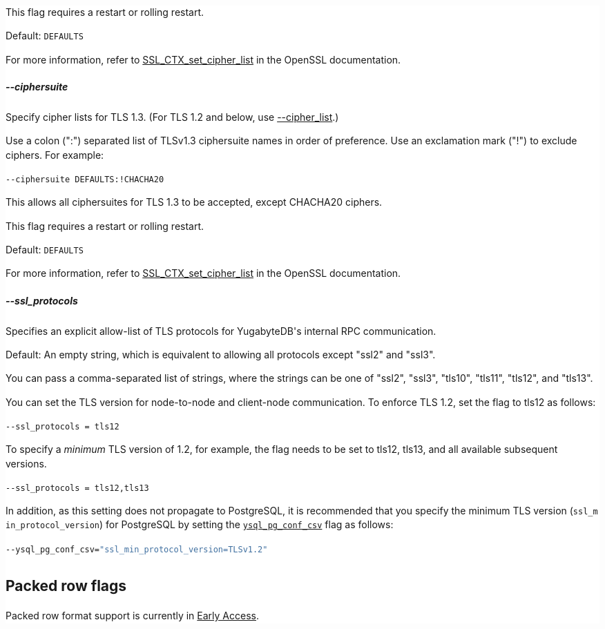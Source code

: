 This flag requires a restart or rolling restart.

Default: `DEFAULTS`

For more information, refer to [SSL_CTX_set_cipher_list](https://www.openssl.org/docs/man1.1.1/man3/SSL_CTX_set_cipher_list.html) in the OpenSSL documentation.

##### --ciphersuite

Specify cipher lists for TLS 1.3. (For TLS 1.2 and below, use [--cipher_list](#cipher-list).)

Use a colon (":") separated list of TLSv1.3 ciphersuite names in order of preference. Use an exclamation mark ("!") to exclude ciphers. For example:

```sh
--ciphersuite DEFAULTS:!CHACHA20
```

This allows all ciphersuites for TLS 1.3 to be accepted, except CHACHA20 ciphers.

This flag requires a restart or rolling restart.

Default: `DEFAULTS`

For more information, refer to [SSL_CTX_set_cipher_list](https://www.openssl.org/docs/man1.1.1/man3/SSL_CTX_set_cipher_list.html) in the OpenSSL documentation.

##### --ssl_protocols

Specifies an explicit allow-list of TLS protocols for YugabyteDB's internal RPC communication.

Default: An empty string, which is equivalent to allowing all protocols except "ssl2" and "ssl3".

You can pass a comma-separated list of strings, where the strings can be one of "ssl2", "ssl3", "tls10", "tls11", "tls12", and "tls13".

You can set the TLS version for node-to-node and client-node communication. To enforce TLS 1.2, set the flag to tls12 as follows:

```sh
--ssl_protocols = tls12
```

To specify a _minimum_ TLS version of 1.2, for example, the flag needs to be set to tls12, tls13, and all available subsequent versions.

```sh
--ssl_protocols = tls12,tls13
```

In addition, as this setting does not propagate to PostgreSQL, it is recommended that you specify the minimum TLS version (`ssl_min_protocol_version`) for PostgreSQL by setting the [`ysql_pg_conf_csv`](#ysql-pg-conf-csv) flag as follows:

```sh
--ysql_pg_conf_csv="ssl_min_protocol_version=TLSv1.2"
```

## Packed row flags

Packed row format support is currently in [Early Access](/preview/releases/versioning/#feature-availability).
